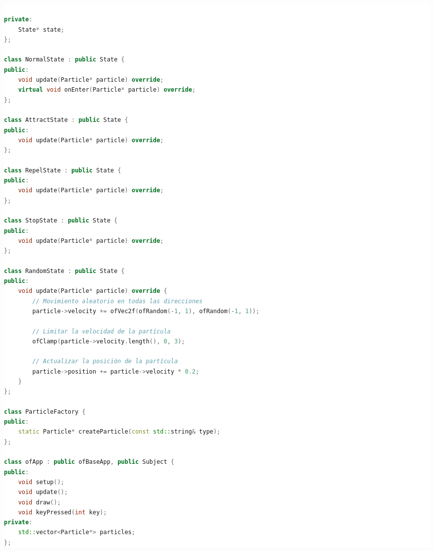 ```cpp

private:
    State* state;
};

class NormalState : public State {
public:
    void update(Particle* particle) override;
    virtual void onEnter(Particle* particle) override;
};

class AttractState : public State {
public:
    void update(Particle* particle) override;
};

class RepelState : public State {
public:
    void update(Particle* particle) override;
};

class StopState : public State {
public:
    void update(Particle* particle) override;
};

class RandomState : public State {
public:
    void update(Particle* particle) override {
        // Movimiento aleatorio en todas las direcciones
        particle->velocity += ofVec2f(ofRandom(-1, 1), ofRandom(-1, 1));

        // Limitar la velocidad de la partícula
        ofClamp(particle->velocity.length(), 0, 3);

        // Actualizar la posición de la partícula
        particle->position += particle->velocity * 0.2;
    }
};

class ParticleFactory {
public:
    static Particle* createParticle(const std::string& type);
};

class ofApp : public ofBaseApp, public Subject {
public:
    void setup();
    void update();
    void draw();
    void keyPressed(int key);
private:
    std::vector<Particle*> particles;
};
```
